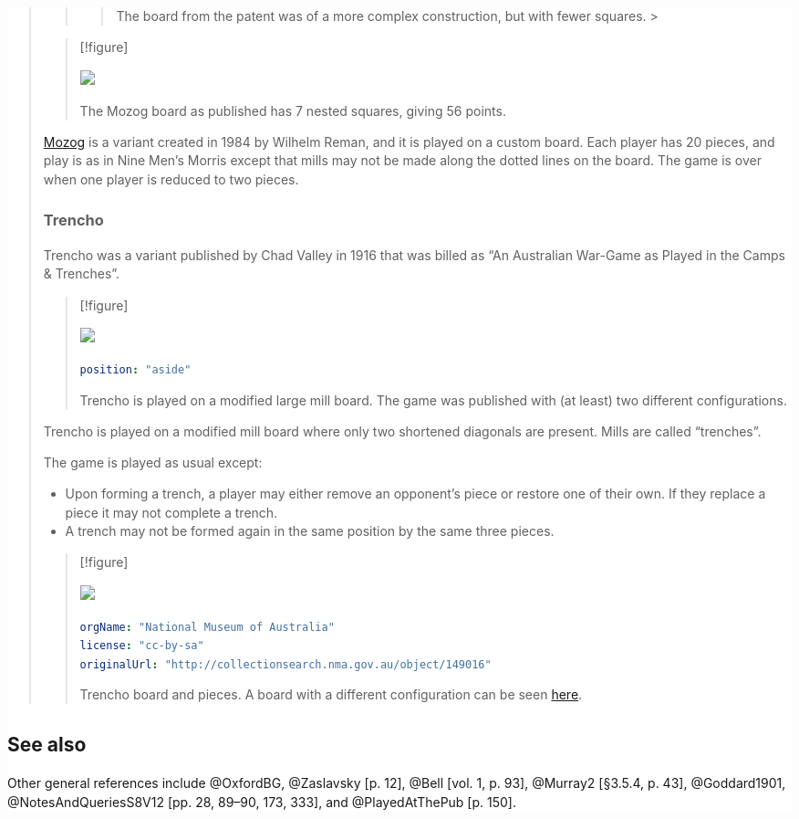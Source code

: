 > >
> > > The board from the patent was of a more complex construction, but with fewer squares. >
>
> > [!figure]
> >
> > ![](mozog-published.svg)
> >
> > The Mozog board as published has 7 nested squares, giving 56 points.
>
> [Mozog](https://boardgamegeek.com/boardgame/22075/mozog) is a variant created in
> 1984 by Wilhelm Reman, and it is played on a custom board. Each player has 20
> pieces, and play is as in Nine Men’s Morris except that mills may not be made
> along the dotted lines on the board. The game is over when one player is reduced
> to two pieces.
>
> ### Trencho
>
> Trencho was a variant published by Chad Valley in 1916 that was billed as “An
> Australian War-Game as Played in the Camps & Trenches”.
>
> > [!figure]
> >
> > ![](trencho.svg)
> >
> > ```yaml
> > position: "aside"
> > ```
> >
> > Trencho is played on a modified large mill board. The game was published with (at least) two different configurations.
>
> Trencho is played on a modified mill board where only two shortened diagonals
> are present. Mills are called “trenches”.
>
> The game is played as usual except:
>
> * Upon forming a trench, a player may either remove an opponent’s piece or
>   restore one of their own. If they replace a piece it may not complete a
>   trench.
> * A trench may not be formed again in the same position by the same three
>   pieces.
>
> > [!figure]
> >
> > ![](nma_149016_ma45226671_trencho_board_game.jpg)
> >
> > ```yaml
> > orgName: "National Museum of Australia"
> > license: "cc-by-sa"
> > originalUrl: "http://collectionsearch.nma.gov.au/object/149016"
> > ```
> >
> > Trencho board and pieces. A board with a different configuration can be seen [here](https://www.flickr.com/photos/communityhistorysa/15513283420/in/photolist-sZrx-4ymJZ6-nHnS3U-qtBtX5-bWfoc7-dMYNfX-pCRCFN-JQvGw-f5ZAxg-83Djx-Je3MXg/).

## See also

Other general references include @OxfordBG, @Zaslavsky [p. 12],
@Bell [vol. 1, p. 93], @Murray2 [§3.5.4, p. 43], @Goddard1901, @NotesAndQueriesS8V12
[pp. 28, 89–90, 173, 333], and @PlayedAtThePub [p. 150].


[^villa]: @RamatHanadiv [p. 227] describes a board found in a Byzantine villa in <span lang="he">חורבת עקב</span> (<span class="noun" lang="he-Latn">Ḥorvat ʿAqav</span>), dated 400–600&nbsp;<abbr>CE</abbr>, while a cache of gaming boards found in a Roman fort at <span class="noun" lang="ar-Latn">Abu Sha’ar</span> that was abandoned in the late 4th century contained no mills boards.[@RomanGameBoards]
[^fn0]: This is also discussed at length in @SchadlerMisconceptions.
[^fn1]: It may also be related to the Geʽez word <span lang="gez">ቀርቂስ</span>[@LexiconLinguaeAethiopicae pp. 424–5] (<span lang="gez-Latn">qarqis</span>), referring to various games,[@ComparativeGeez p. 443] or the (Ottoman) Turkish <span lang="ota">قرق</span>/<span lang="tr">kırk</span> ‘forty (=many)’.[@DictionnaireTurcFrançais2 p. 989]
[^fn2]: The Imam <span class="noun" lang="ar-Latn">ʾAbū al-Qāsim al-Rāfiʿī al-Qazwīnī</span> (<span lang="ar"><bdi>أبو القاسم الرافعي القزويني</bdi></span>, 1160–1226) would later describe <span lang="ar-Latn">qirq</span> as the “chess of the [Maghrebis”.](https://en.wikipedia.org/wiki/Maghrebis)[@GamblingInIslam p. 381] Similarly, [Shax](games/shax/shax.md) is sometimes referred to as “Somali chess”.
[^arabic]: Other versions of the name are given as <span lang="ar">سِهْ بَرَهٌ</span> (<span lang="ar-Latn">sih barahun</span>), <span lang="ar">سِيدَرَهِ</span> (<span lang="ar-Latn">sīdarahi</span>), <span lang="ar">سِدْرَه</span> (<span lang="ar-Latn">sidrah</span>), <span lang="ar">سَذْ مَرَهْ</span> (<span lang="ar-Latn">saḏ marah</span>), or <span lang="ar">سِدْ مَزْه</span> (<span lang="ar-Latn">sid mazh</span>).[@LaneTab]
[^hopscotch]: The <span lang="fr">marelles</span> name currently refers to hopscotch, due to the stones tossed upon the diagram.
[^chateau]: Indeed, a board has been found inscribed upon a stone in [<span class="noun" lang="fr">Château Pèrelin</span>](https://en.wikipedia.org/wiki/Ch%C3%A2teau_P%C3%A8lerin), a fortress constructed by the Templars in what is now Israel — although it could have been placed there any time since the fortress was built.[@AtlitCastle p. 60]
[^dedoze]: Rules for a game called <span lang="es">alquerque de doze</span>, sometimes translated as Twelve Men’s Morris, are given in Alfonso X’s <cite>Book of Games</cite>, but it describes a game of a different form.
[^fn3]: “Horse” is the usual term for a game piece.
[^fn4]: Much thanks to [Brandon Seah](https://learn-teochew.github.io/) for helping to figure this transliteration out.
[^fn5]: See [the Gargantua article](articles/lists/rabelais.md) for more about Fischart’s list.
[^fn6]: Given as <span lang="ko-Latn" class="aka">kon-tjil</span> in older books.[@KoreanGames p. 102]
[^fn7]: Also transcribed as <span lang="si-Latn">Nerenchi</span> or <span lang="si-Latn">Niranchy</span>.
[^disagrees]: This interpretation disagrees with previous interpretations given in @Murray2 and @Bell; see the article for full details.